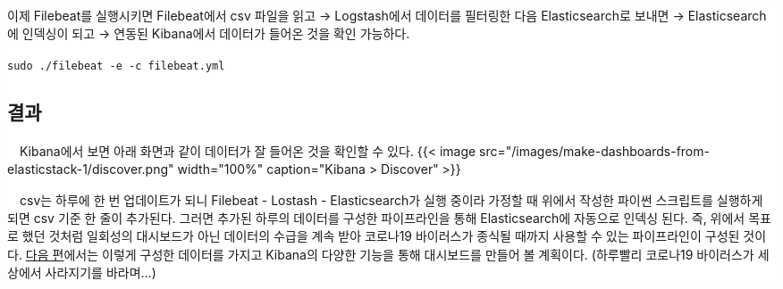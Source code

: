 ﻿이제 Filebeat를 실행시키면 Filebeat에서 csv 파일을 읽고 → Logstash에서 데이터를 필터링한 다음 Elasticsearch로 보내면 → Elasticsearch에 인덱싱이 되고 → 연동된 Kibana에서 데이터가 들어온 것을 확인 가능하다.
```shell
sudo ./filebeat -e -c filebeat.yml
```

## 결과
　﻿Kibana에서 보면 아래 화면과 같이 데이터가 잘 들어온 것을 확인할 수 있다.
{{< image src="/images/make-dashboards-from-elasticstack-1/discover.png" width="100%" caption="Kibana > Discover" >}}

　﻿csv는 하루에 한 번 업데이트가 되니 Filebeat - Lostash - Elasticsearch가 실행 중이라 가정할 때 위에서 작성한 파이썬 스크립트를 실행하게 되면 csv 기준 한 줄이 추가된다. 그러면 추가된 하루의 데이터를 구성한 파이프라인을 통해 Elasticsearch에 자동으로 인덱싱 된다. 즉, 위에서 목표로 했던 것처럼 일회성의 대시보드가 아닌 데이터의 수급을 계속 받아 코로나19 바이러스가 종식될 때까지 사용할 수 있는 파이프라인이 구성된 것이다. [다음 편](/posts/make-dashboards-from-elasticstack-2/)에서는 이렇게 구성한 데이터를 가지고 Kibana의 다양한 기능을 통해 대시보드를 만들어 볼 계획이다. (﻿하루빨리 코로나19 바이러스가 세상에서 사라지기를 바라며...)